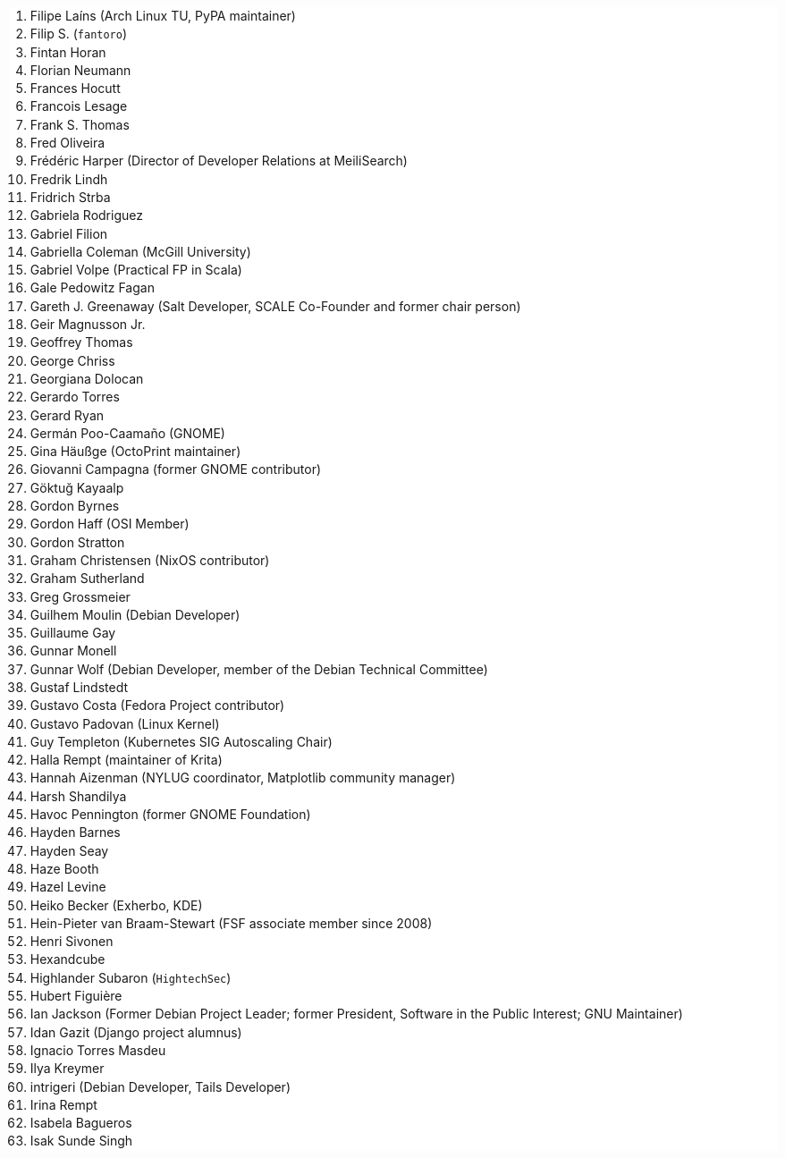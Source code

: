 1. Filipe Laíns (Arch Linux TU, PyPA maintainer)
1. Filip S. (`fantoro`)
1. Fintan Horan
1. Florian Neumann
1. Frances Hocutt
1. Francois Lesage
1. Frank S. Thomas
1. Fred Oliveira
1. Frédéric Harper (Director of Developer Relations at MeiliSearch)
1. Fredrik Lindh
1. Fridrich Strba
1. Gabriela Rodriguez
1. Gabriel Filion
1. Gabriella Coleman (McGill University)
1. Gabriel Volpe (Practical FP in Scala)
1. Gale Pedowitz Fagan
1. Gareth J. Greenaway (Salt Developer, SCALE Co-Founder and former chair person)
1. Geir Magnusson Jr.
1. Geoffrey Thomas
1. George Chriss
1. Georgiana Dolocan
1. Gerardo Torres
1. Gerard Ryan
1. Germán Poo-Caamaño (GNOME)
1. Gina Häußge (OctoPrint maintainer)
1. Giovanni Campagna (former GNOME contributor)
1. Göktuğ Kayaalp
1. Gordon Byrnes
1. Gordon Haff (OSI Member)
1. Gordon Stratton
1. Graham Christensen (NixOS contributor)
1. Graham Sutherland
1. Greg Grossmeier
1. Guilhem Moulin (Debian Developer)
1. Guillaume Gay
1. Gunnar Monell
1. Gunnar Wolf (Debian Developer, member of the Debian Technical Committee)
1. Gustaf Lindstedt
1. Gustavo Costa (Fedora Project contributor)
1. Gustavo Padovan (Linux Kernel)
1. Guy Templeton (Kubernetes SIG Autoscaling Chair)
1. Halla Rempt (maintainer of Krita)
1. Hannah Aizenman (NYLUG coordinator, Matplotlib community manager)
1. Harsh Shandilya
1. Havoc Pennington (former GNOME Foundation)
1. Hayden Barnes
1. Hayden Seay
1. Haze Booth
1. Hazel Levine
1. Heiko Becker (Exherbo, KDE)
1. Hein-Pieter van Braam-Stewart (FSF associate member since 2008)
1. Henri Sivonen
1. Hexandcube
1. Highlander Subaron (`HightechSec`)
1. Hubert Figuière
1. Ian Jackson (Former Debian Project Leader; former President, Software in the Public Interest; GNU Maintainer)
1. Idan Gazit (Django project alumnus)
1. Ignacio Torres Masdeu
1. Ilya Kreymer
1. intrigeri (Debian Developer, Tails Developer)
1. Irina Rempt
1. Isabela Bagueros
1. Isak Sunde Singh